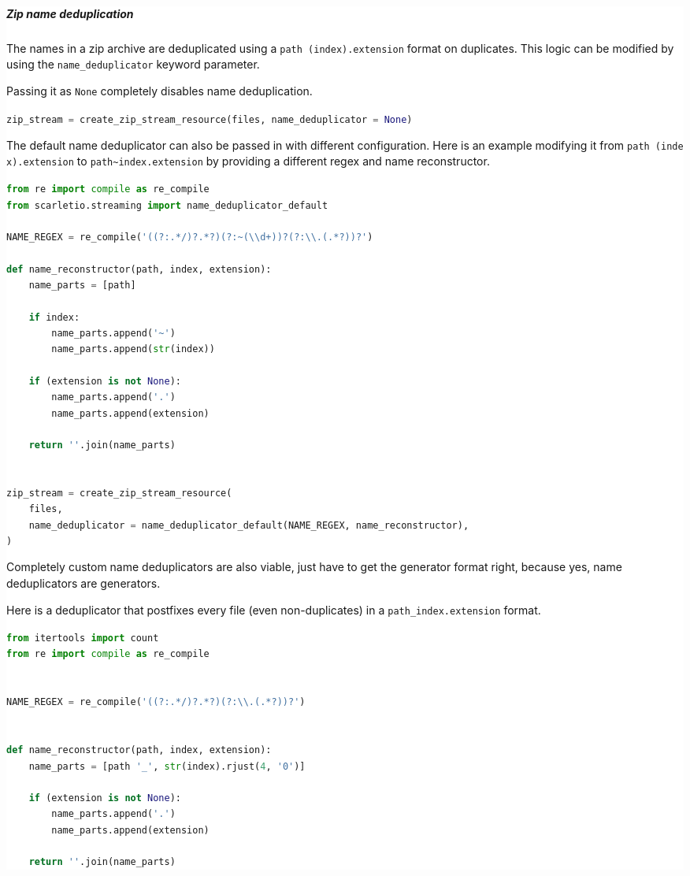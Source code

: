 
##### Zip name deduplication

The names in a zip archive are deduplicated using a `path (index).extension` format on duplicates.
This logic can be modified by using the `name_deduplicator` keyword parameter.

Passing it as `None` completely disables name deduplication.

```py
zip_stream = create_zip_stream_resource(files, name_deduplicator = None)
```

The default name deduplicator can also be passed in with different configuration.
Here is an example modifying it from `path (index).extension` to `path~index.extension` by providing a different regex
and name reconstructor.

```py
from re import compile as re_compile
from scarletio.streaming import name_deduplicator_default

NAME_REGEX = re_compile('((?:.*/)?.*?)(?:~(\\d+))?(?:\\.(.*?))?')

def name_reconstructor(path, index, extension):
    name_parts = [path]
    
    if index:
        name_parts.append('~')
        name_parts.append(str(index))
    
    if (extension is not None):
        name_parts.append('.')
        name_parts.append(extension)
    
    return ''.join(name_parts)


zip_stream = create_zip_stream_resource(
    files,
    name_deduplicator = name_deduplicator_default(NAME_REGEX, name_reconstructor),
)

```

Completely custom name deduplicators are also viable, just have to get the generator format right,
because yes, name deduplicators are generators.

Here is a deduplicator that postfixes every file (even non-duplicates) in a `path_index.extension` format.

```py
from itertools import count
from re import compile as re_compile


NAME_REGEX = re_compile('((?:.*/)?.*?)(?:\\.(.*?))?')


def name_reconstructor(path, index, extension):
    name_parts = [path '_', str(index).rjust(4, '0')]
    
    if (extension is not None):
        name_parts.append('.')
        name_parts.append(extension)
    
    return ''.join(name_parts)


```